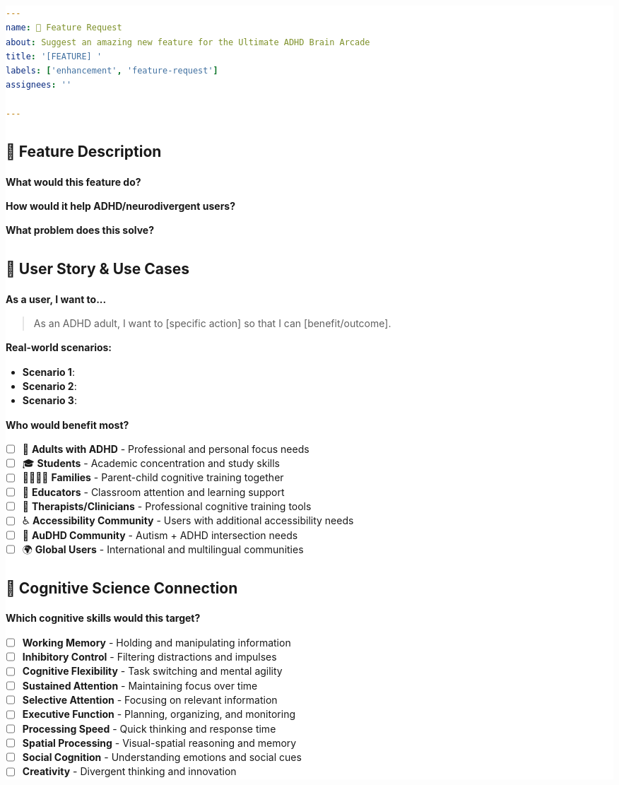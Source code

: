 ```yaml
---
name: 🚀 Feature Request
about: Suggest an amazing new feature for the Ultimate ADHD Brain Arcade
title: '[FEATURE] '
labels: ['enhancement', 'feature-request']
assignees: ''

---
```


## 🎯 **Feature Description**


**What would this feature do?**


**How would it help ADHD/neurodivergent users?**


**What problem does this solve?**


## 💫 **User Story & Use Cases**


**As a user, I want to...**
> As an ADHD adult, I want to [specific action] so that I can [benefit/outcome].

**Real-world scenarios:**
- **Scenario 1**: 
- **Scenario 2**: 
- **Scenario 3**: 

**Who would benefit most?**
- [ ] 🧠 **Adults with ADHD** - Professional and personal focus needs
- [ ] 🎓 **Students** - Academic concentration and study skills
- [ ] 👨‍👩‍👧‍👦 **Families** - Parent-child cognitive training together
- [ ] 🏫 **Educators** - Classroom attention and learning support
- [ ] 🏥 **Therapists/Clinicians** - Professional cognitive training tools
- [ ] ♿ **Accessibility Community** - Users with additional accessibility needs
- [ ] 🌟 **AuDHD Community** - Autism + ADHD intersection needs
- [ ] 🌍 **Global Users** - International and multilingual communities

## 🧠 **Cognitive Science Connection**


**Which cognitive skills would this target?**
- [ ] **Working Memory** - Holding and manipulating information
- [ ] **Inhibitory Control** - Filtering distractions and impulses  
- [ ] **Cognitive Flexibility** - Task switching and mental agility
- [ ] **Sustained Attention** - Maintaining focus over time
- [ ] **Selective Attention** - Focusing on relevant information
- [ ] **Executive Function** - Planning, organizing, and monitoring
- [ ] **Processing Speed** - Quick thinking and response time
- [ ] **Spatial Processing** - Visual-spatial reasoning and memory
- [ ] **Social Cognition** - Understanding emotions and social cues
- [ ] **Creativity** - Divergent thinking and innovation

